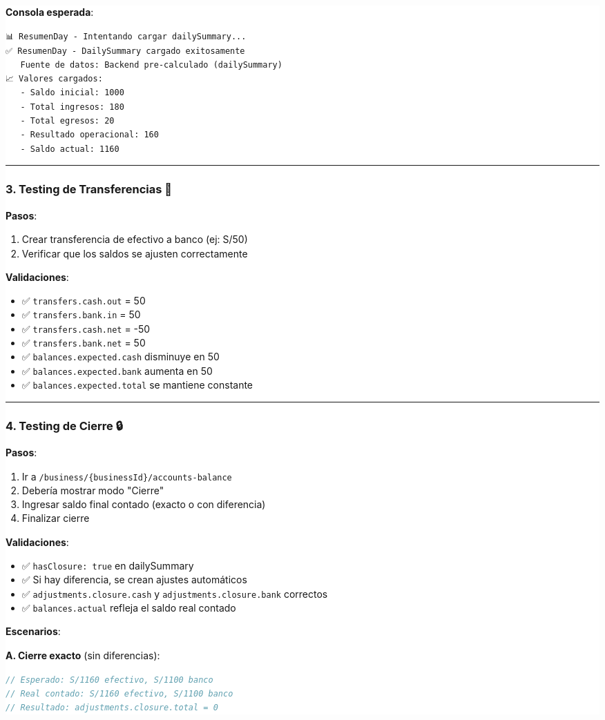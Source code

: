 **Consola esperada**:

```
📊 ResumenDay - Intentando cargar dailySummary...
✅ ResumenDay - DailySummary cargado exitosamente
   Fuente de datos: Backend pre-calculado (dailySummary)
📈 Valores cargados:
   - Saldo inicial: 1000
   - Total ingresos: 180
   - Total egresos: 20
   - Resultado operacional: 160
   - Saldo actual: 1160
```

---

### 3. **Testing de Transferencias** 🔄

**Pasos**:

1. Crear transferencia de efectivo a banco (ej: S/50)
2. Verificar que los saldos se ajusten correctamente

**Validaciones**:

- ✅ `transfers.cash.out` = 50
- ✅ `transfers.bank.in` = 50
- ✅ `transfers.cash.net` = -50
- ✅ `transfers.bank.net` = 50
- ✅ `balances.expected.cash` disminuye en 50
- ✅ `balances.expected.bank` aumenta en 50
- ✅ `balances.expected.total` se mantiene constante

---

### 4. **Testing de Cierre** 🔒

**Pasos**:

1. Ir a `/business/{businessId}/accounts-balance`
2. Debería mostrar modo "Cierre"
3. Ingresar saldo final contado (exacto o con diferencia)
4. Finalizar cierre

**Validaciones**:

- ✅ `hasClosure: true` en dailySummary
- ✅ Si hay diferencia, se crean ajustes automáticos
- ✅ `adjustments.closure.cash` y `adjustments.closure.bank` correctos
- ✅ `balances.actual` refleja el saldo real contado

**Escenarios**:

**A. Cierre exacto** (sin diferencias):

```javascript
// Esperado: S/1160 efectivo, S/1100 banco
// Real contado: S/1160 efectivo, S/1100 banco
// Resultado: adjustments.closure.total = 0
```
